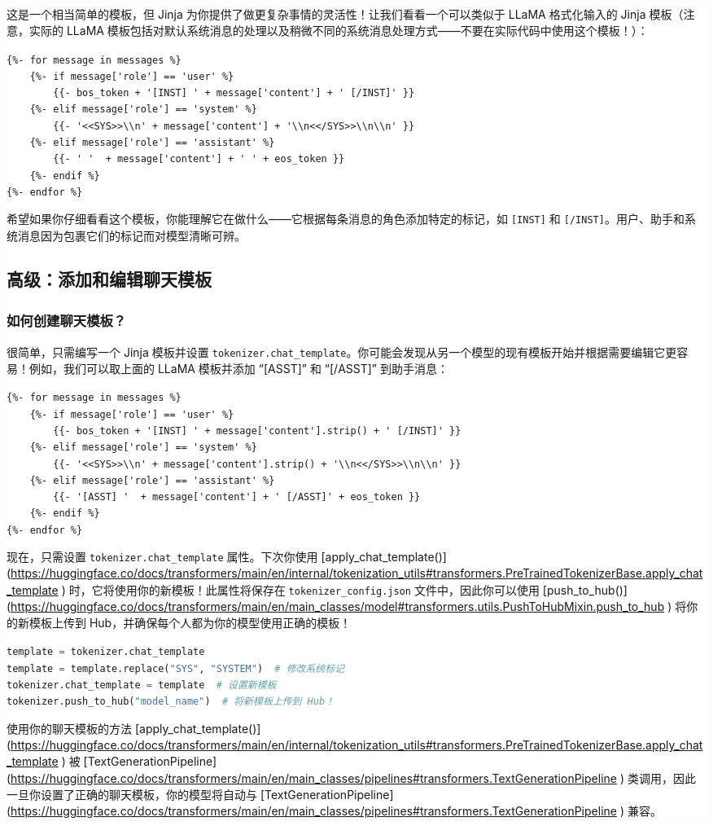 这是一个相当简单的模板，但 Jinja 为你提供了做更复杂事情的灵活性！让我们看看一个可以类似于 LLaMA 格式化输入的 Jinja 模板（注意，实际的 LLaMA 模板包括对默认系统消息的处理以及稍微不同的系统消息处理方式——不要在实际代码中使用这个模板！）：

```jinja2
{%- for message in messages %}
    {%- if message['role'] == 'user' %}
        {{- bos_token + '[INST] ' + message['content'] + ' [/INST]' }}
    {%- elif message['role'] == 'system' %}
        {{- '<<SYS>>\\n' + message['content'] + '\\n<</SYS>>\\n\\n' }}
    {%- elif message['role'] == 'assistant' %}
        {{- ' '  + message['content'] + ' ' + eos_token }}
    {%- endif %}
{%- endfor %}
```

希望如果你仔细看看这个模板，你能理解它在做什么——它根据每条消息的角色添加特定的标记，如 `[INST]` 和 `[/INST]`。用户、助手和系统消息因为包裹它们的标记而对模型清晰可辨。

## 高级：添加和编辑聊天模板

### 如何创建聊天模板？

很简单，只需编写一个 Jinja 模板并设置 `tokenizer.chat_template`。你可能会发现从另一个模型的现有模板开始并根据需要编辑它更容易！例如，我们可以取上面的 LLaMA 模板并添加 “[ASST]” 和 “[/ASST]” 到助手消息：

```jinja2
{%- for message in messages %}
    {%- if message['role'] == 'user' %}
        {{- bos_token + '[INST] ' + message['content'].strip() + ' [/INST]' }}
    {%- elif message['role'] == 'system' %}
        {{- '<<SYS>>\\n' + message['content'].strip() + '\\n<</SYS>>\\n\\n' }}
    {%- elif message['role'] == 'assistant' %}
        {{- '[ASST] '  + message['content'] + ' [/ASST]' + eos_token }}
    {%- endif %}
{%- endfor %}
```

现在，只需设置 `tokenizer.chat_template` 属性。下次你使用 [apply_chat_template()](<url id="" type="url" status="" title="" wc="">https://huggingface.co/docs/transformers/main/en/internal/tokenization_utils#transformers.PreTrainedTokenizerBase.apply_chat_template</url> ) 时，它将使用你的新模板！此属性将保存在 `tokenizer_config.json` 文件中，因此你可以使用 [push_to_hub()](<url id="" type="url" status="" title="" wc="">https://huggingface.co/docs/transformers/main/en/main_classes/model#transformers.utils.PushToHubMixin.push_to_hub</url> ) 将你的新模板上传到 Hub，并确保每个人都为你的模型使用正确的模板！

```python
template = tokenizer.chat_template
template = template.replace("SYS", "SYSTEM")  # 修改系统标记
tokenizer.chat_template = template  # 设置新模板
tokenizer.push_to_hub("model_name")  # 将新模板上传到 Hub！
```

使用你的聊天模板的方法 [apply_chat_template()](<url id="" type="url" status="" title="" wc="">https://huggingface.co/docs/transformers/main/en/internal/tokenization_utils#transformers.PreTrainedTokenizerBase.apply_chat_template</url> ) 被 [TextGenerationPipeline](<url id="" type="url" status="" title="" wc="">https://huggingface.co/docs/transformers/main/en/main_classes/pipelines#transformers.TextGenerationPipeline</url> ) 类调用，因此一旦你设置了正确的聊天模板，你的模型将自动与 [TextGenerationPipeline](<url id="" type="url" status="" title="" wc="">https://huggingface.co/docs/transformers/main/en/main_classes/pipelines#transformers.TextGenerationPipeline</url> ) 兼容。
